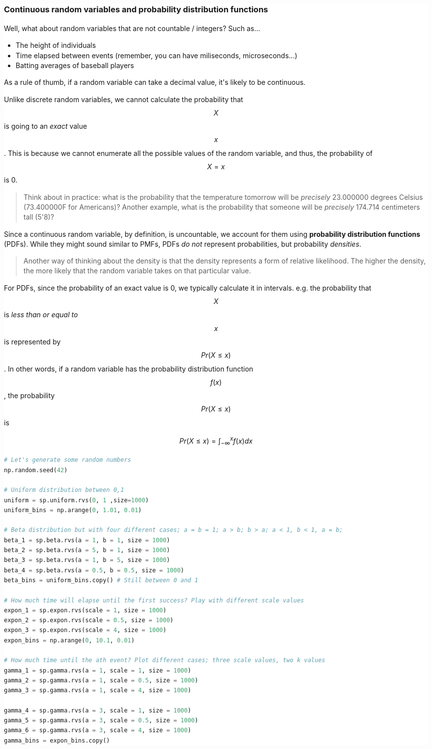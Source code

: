 </div>


### Continuous random variables and probability distribution functions

Well, what about random variables that are not countable / integers? Such as...
* The height of individuals
* Time elapsed between events (remember, you can have miliseconds, microseconds...)
* Batting averages of baseball players

As a rule of thumb, if a random variable can take a decimal value, it's likely to be continuous.

Unlike discrete random variables, we cannot calculate the probability that $$X$$ is going to an _exact_ value $$x$$. This is because we cannot enumerate all the possible values of the random variable,
and thus, the probability of $$X = x$$ is 0.
> Think about in practice: what is the probability that the temperature tomorrow will be _precisely_ 23.000000 degrees Celsius (73.400000F for Americans)? Another example, what is the probability that someone will be _precisely_ 174.714 centimeters tall (5'8)? 

Since a continuous random variable, by definition, is uncountable, we account for them using **probability distribution functions** (PDFs). While they might sound similar to PMFs, PDFs _do not_ represent probabilities, but probability _densities_.
> Another way of thinking about the density is that the density represents a form of relative likelihood. The higher the density, the more likely that the random variable takes on that particular value.

For PDFs, since the probability of an exact value is 0, we typically calculate it in intervals. e.g. the probability that $$X$$ is _less than or equal to_ $$x$$ is represented by $$Pr(X \leq x)$$.
In other words, if a random variable has the probability distribution function $$f(x)$$, the probability $$Pr(X \leq x)$$
is

$$Pr(X \leq x ) = \int_{-\infty}^{x} f(x) dx $$


```python
# Let's generate some random numbers
np.random.seed(42)

# Uniform distribution between 0,1 
uniform = sp.uniform.rvs(0, 1 ,size=1000)
uniform_bins = np.arange(0, 1.01, 0.01)

# Beta distribution but with four different cases; a = b = 1; a > b; b > a; a < 1, b < 1, a = b; 
beta_1 = sp.beta.rvs(a = 1, b = 1, size = 1000)
beta_2 = sp.beta.rvs(a = 5, b = 1, size = 1000)
beta_3 = sp.beta.rvs(a = 1, b = 5, size = 1000)
beta_4 = sp.beta.rvs(a = 0.5, b = 0.5, size = 1000)
beta_bins = uniform_bins.copy() # Still between 0 and 1

# How much time will elapse until the first success? Play with different scale values
expon_1 = sp.expon.rvs(scale = 1, size = 1000)
expon_2 = sp.expon.rvs(scale = 0.5, size = 1000)
expon_3 = sp.expon.rvs(scale = 4, size = 1000)
expon_bins = np.arange(0, 10.1, 0.01)

# How much time until the ath event? Plot different cases; three scale values, two k values
gamma_1 = sp.gamma.rvs(a = 1, scale = 1, size = 1000)
gamma_2 = sp.gamma.rvs(a = 1, scale = 0.5, size = 1000)
gamma_3 = sp.gamma.rvs(a = 1, scale = 4, size = 1000)

gamma_4 = sp.gamma.rvs(a = 3, scale = 1, size = 1000)
gamma_5 = sp.gamma.rvs(a = 3, scale = 0.5, size = 1000)
gamma_6 = sp.gamma.rvs(a = 3, scale = 4, size = 1000)
gamma_bins = expon_bins.copy()

```